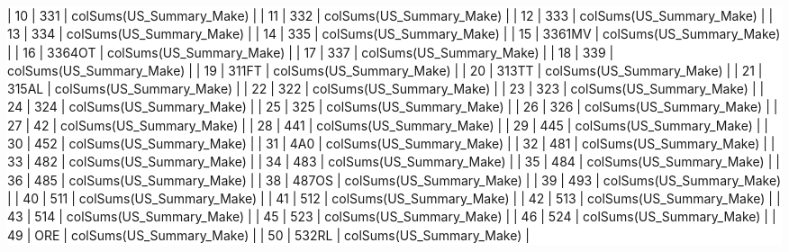| 10 | 331       | colSums(US\_Summary\_Make) |
| 11 | 332       | colSums(US\_Summary\_Make) |
| 12 | 333       | colSums(US\_Summary\_Make) |
| 13 | 334       | colSums(US\_Summary\_Make) |
| 14 | 335       | colSums(US\_Summary\_Make) |
| 15 | 3361MV    | colSums(US\_Summary\_Make) |
| 16 | 3364OT    | colSums(US\_Summary\_Make) |
| 17 | 337       | colSums(US\_Summary\_Make) |
| 18 | 339       | colSums(US\_Summary\_Make) |
| 19 | 311FT     | colSums(US\_Summary\_Make) |
| 20 | 313TT     | colSums(US\_Summary\_Make) |
| 21 | 315AL     | colSums(US\_Summary\_Make) |
| 22 | 322       | colSums(US\_Summary\_Make) |
| 23 | 323       | colSums(US\_Summary\_Make) |
| 24 | 324       | colSums(US\_Summary\_Make) |
| 25 | 325       | colSums(US\_Summary\_Make) |
| 26 | 326       | colSums(US\_Summary\_Make) |
| 27 | 42        | colSums(US\_Summary\_Make) |
| 28 | 441       | colSums(US\_Summary\_Make) |
| 29 | 445       | colSums(US\_Summary\_Make) |
| 30 | 452       | colSums(US\_Summary\_Make) |
| 31 | 4A0       | colSums(US\_Summary\_Make) |
| 32 | 481       | colSums(US\_Summary\_Make) |
| 33 | 482       | colSums(US\_Summary\_Make) |
| 34 | 483       | colSums(US\_Summary\_Make) |
| 35 | 484       | colSums(US\_Summary\_Make) |
| 36 | 485       | colSums(US\_Summary\_Make) |
| 38 | 487OS     | colSums(US\_Summary\_Make) |
| 39 | 493       | colSums(US\_Summary\_Make) |
| 40 | 511       | colSums(US\_Summary\_Make) |
| 41 | 512       | colSums(US\_Summary\_Make) |
| 42 | 513       | colSums(US\_Summary\_Make) |
| 43 | 514       | colSums(US\_Summary\_Make) |
| 45 | 523       | colSums(US\_Summary\_Make) |
| 46 | 524       | colSums(US\_Summary\_Make) |
| 49 | ORE       | colSums(US\_Summary\_Make) |
| 50 | 532RL     | colSums(US\_Summary\_Make) |